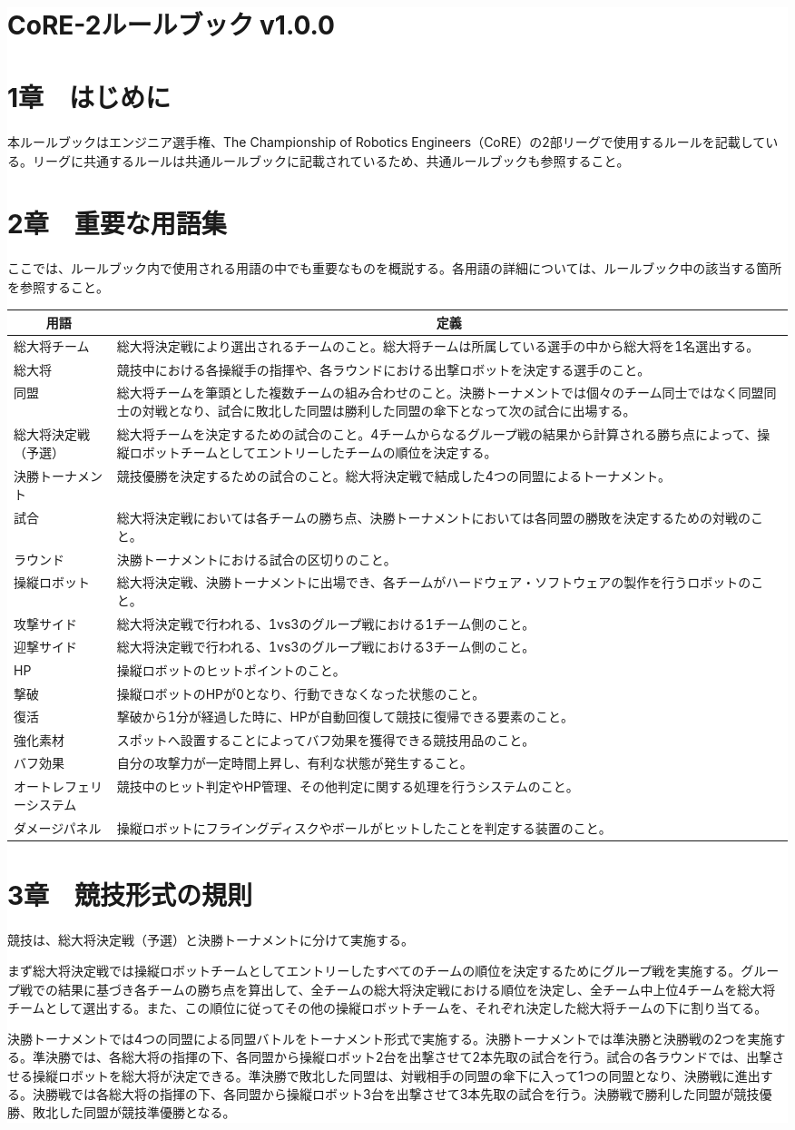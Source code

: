 # CoRE-2ルールブック v1.0.0

# 1章　はじめに
本ルールブックはエンジニア選手権、The Championship of Robotics Engineers（CoRE）の2部リーグで使用するルールを記載している。リーグに共通するルールは共通ルールブックに記載されているため、共通ルールブックも参照すること。

# 2章　重要な用語集
ここでは、ルールブック内で使用される用語の中でも重要なものを概説する。各用語の詳細については、ルールブック中の該当する箇所を参照すること。

| 用語 | 定義 |
| -------- | -------- |
| 総大将チーム | 総大将決定戦により選出されるチームのこと。総大将チームは所属している選手の中から総大将を1名選出する。 |
| 総大将 | 競技中における各操縦手の指揮や、各ラウンドにおける出撃ロボットを決定する選手のこと。 |
| 同盟 | 総大将チームを筆頭とした複数チームの組み合わせのこと。決勝トーナメントでは個々のチーム同士ではなく同盟同士の対戦となり、試合に敗北した同盟は勝利した同盟の傘下となって次の試合に出場する。 |
| 総大将決定戦（予選） | 総大将チームを決定するための試合のこと。4チームからなるグループ戦の結果から計算される勝ち点によって、操縦ロボットチームとしてエントリーしたチームの順位を決定する。 |
| 決勝トーナメント | 競技優勝を決定するための試合のこと。総大将決定戦で結成した4つの同盟によるトーナメント。 |
| 試合 |総大将決定戦においては各チームの勝ち点、決勝トーナメントにおいては各同盟の勝敗を決定するための対戦のこと。 |
| ラウンド | 決勝トーナメントにおける試合の区切りのこと。 |
| 操縦ロボット | 総大将決定戦、決勝トーナメントに出場でき、各チームがハードウェア・ソフトウェアの製作を行うロボットのこと。 |
| 攻撃サイド | 総大将決定戦で行われる、1vs3のグループ戦における1チーム側のこと。 |
| 迎撃サイド | 総大将決定戦で行われる、1vs3のグループ戦における3チーム側のこと。 |
| HP | 操縦ロボットのヒットポイントのこと。 |
| 撃破 | 操縦ロボットのHPが0となり、行動できなくなった状態のこと。 |
| 復活 | 撃破から1分が経過した時に、HPが自動回復して競技に復帰できる要素のこと。 |
| 強化素材 | スポットへ設置することによってバフ効果を獲得できる競技用品のこと。 |
| バフ効果 | 自分の攻撃力が一定時間上昇し、有利な状態が発生すること。 |
| オートレフェリーシステム | 競技中のヒット判定やHP管理、その他判定に関する処理を行うシステムのこと。 |
| ダメージパネル | 操縦ロボットにフライングディスクやボールがヒットしたことを判定する装置のこと。 |

# 3章　競技形式の規則
競技は、総大将決定戦（予選）と決勝トーナメントに分けて実施する。

まず総大将決定戦では操縦ロボットチームとしてエントリーしたすべてのチームの順位を決定するためにグループ戦を実施する。グループ戦での結果に基づき各チームの勝ち点を算出して、全チームの総大将決定戦における順位を決定し、全チーム中上位4チームを総大将チームとして選出する。また、この順位に従ってその他の操縦ロボットチームを、それぞれ決定した総大将チームの下に割り当てる。

決勝トーナメントでは4つの同盟による同盟バトルをトーナメント形式で実施する。決勝トーナメントでは準決勝と決勝戦の2つを実施する。準決勝では、各総大将の指揮の下、各同盟から操縦ロボット2台を出撃させて2本先取の試合を行う。試合の各ラウンドでは、出撃させる操縦ロボットを総大将が決定できる。準決勝で敗北した同盟は、対戦相手の同盟の傘下に入って1つの同盟となり、決勝戦に進出する。決勝戦では各総大将の指揮の下、各同盟から操縦ロボット3台を出撃させて3本先取の試合を行う。決勝戦で勝利した同盟が競技優勝、敗北した同盟が競技準優勝となる。
